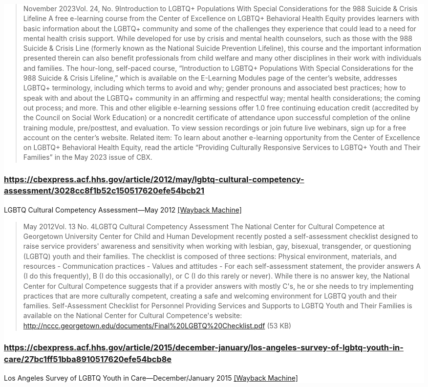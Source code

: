 > November 2023Vol. 24, No. 9Introduction to LGBTQ+ Populations With Special Considerations for the 988 Suicide & Crisis Lifeline A free e-learning course from the Center of Excellence on LGBTQ+ Behavioral Health Equity provides learners with basic information about the LGBTQ+ community and some of the challenges they experience that could lead to a need for mental health crisis support. While developed for use by crisis and mental health counselors, such as those with the 988 Suicide & Crisis Line (formerly known as the National Suicide Prevention Lifeline), this course and the important information presented therein can also benefit professionals from child welfare and many other disciplines in their work with individuals and families. The hour-long, self-paced course, “Introduction to LGBTQ+ Populations With Special Considerations for the 988 Suicide & Crisis Lifeline,” which is available on the E-Learning Modules page of the center’s website, addresses LGBTQ+ terminology, including which terms to avoid and why; gender pronouns and associated best practices; how to speak with and about the LGBTQ+ community in an affirming and respectful way; mental health considerations; the coming out process; and more. This and other eligible e-learning sessions offer 1.0 free continuing education credit (accredited by the Council on Social Work Education) or a noncredit certificate of attendance upon successful completion of the online training module, pre/posttest, and evaluation. To view session recordings or join future live webinars, sign up for a free account on the center’s website. Related item: To learn about another e-learning opportunity from the Center of Excellence on LGBTQ+ Behavioral Health Equity, read the article “Providing Culturally Responsive Services to LGBTQ+ Youth and Their Families” in the May 2023 issue of CBX.
### https://cbexpress.acf.hhs.gov/article/2012/may/lgbtq-cultural-competency-assessment/3028cc8f1b52c150517620efe54bcb21


LGBTQ Cultural Competency Assessment—May 2012 [[Wayback Machine]](https://web.archive.org/web/20240000000000*/https://cbexpress.acf.hhs.gov/article/2012/may/lgbtq-cultural-competency-assessment/3028cc8f1b52c150517620efe54bcb21)

> May 2012Vol. 13 No. 4LGBTQ Cultural Competency Assessment The National Center for Cultural Competence at Georgetown University Center for Child and Human Development recently posted a self-assessment checklist designed to raise service providers' awareness and sensitivity when working with lesbian, gay, bisexual, transgender, or questioning (LGBTQ) youth and their families. The checklist is composed of three sections: Physical environment, materials, and resources - Communication practices - Values and attitudes - For each self-assessment statement, the provider answers A (I do this frequently), B (I do this occasionally), or C (I do this rarely or never). While there is no answer key, the National Center for Cultural Competence suggests that if a provider answers with mostly C's, he or she needs to try implementing practices that are more culturally competent, creating a safe and welcoming environment for LGBTQ youth and their families. Self-Assessment Checklist for Personnel Providing Services and Supports to LGBTQ Youth and Their Families is available on the National Center for Cultural Competence's website: http://nccc.georgetown.edu/documents/Final%20LGBTQ%20Checklist.pdf (53 KB)
### https://cbexpress.acf.hhs.gov/article/2015/december-january/los-angeles-survey-of-lgbtq-youth-in-care/27bc1ff51bba8910517620efe54bcb8e


Los Angeles Survey of LGBTQ Youth in Care—December/January 2015 [[Wayback Machine]](https://web.archive.org/web/20240000000000*/https://cbexpress.acf.hhs.gov/article/2015/december-january/los-angeles-survey-of-lgbtq-youth-in-care/27bc1ff51bba8910517620efe54bcb8e)
